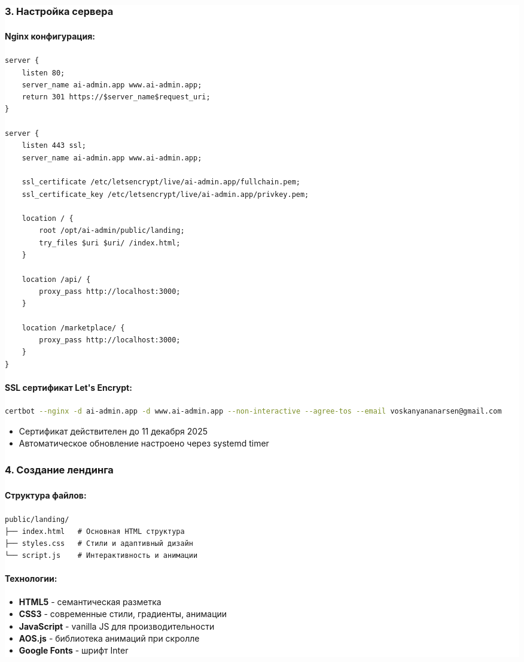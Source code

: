 ### 3. Настройка сервера

#### Nginx конфигурация:
```nginx
server {
    listen 80;
    server_name ai-admin.app www.ai-admin.app;
    return 301 https://$server_name$request_uri;
}

server {
    listen 443 ssl;
    server_name ai-admin.app www.ai-admin.app;

    ssl_certificate /etc/letsencrypt/live/ai-admin.app/fullchain.pem;
    ssl_certificate_key /etc/letsencrypt/live/ai-admin.app/privkey.pem;

    location / {
        root /opt/ai-admin/public/landing;
        try_files $uri $uri/ /index.html;
    }

    location /api/ {
        proxy_pass http://localhost:3000;
    }

    location /marketplace/ {
        proxy_pass http://localhost:3000;
    }
}
```

#### SSL сертификат Let's Encrypt:
```bash
certbot --nginx -d ai-admin.app -d www.ai-admin.app --non-interactive --agree-tos --email voskanyananarsen@gmail.com
```

- Сертификат действителен до 11 декабря 2025
- Автоматическое обновление настроено через systemd timer

### 4. Создание лендинга

#### Структура файлов:
```
public/landing/
├── index.html   # Основная HTML структура
├── styles.css   # Стили и адаптивный дизайн
└── script.js    # Интерактивность и анимации
```

#### Технологии:
- **HTML5** - семантическая разметка
- **CSS3** - современные стили, градиенты, анимации
- **JavaScript** - vanilla JS для производительности
- **AOS.js** - библиотека анимаций при скролле
- **Google Fonts** - шрифт Inter
